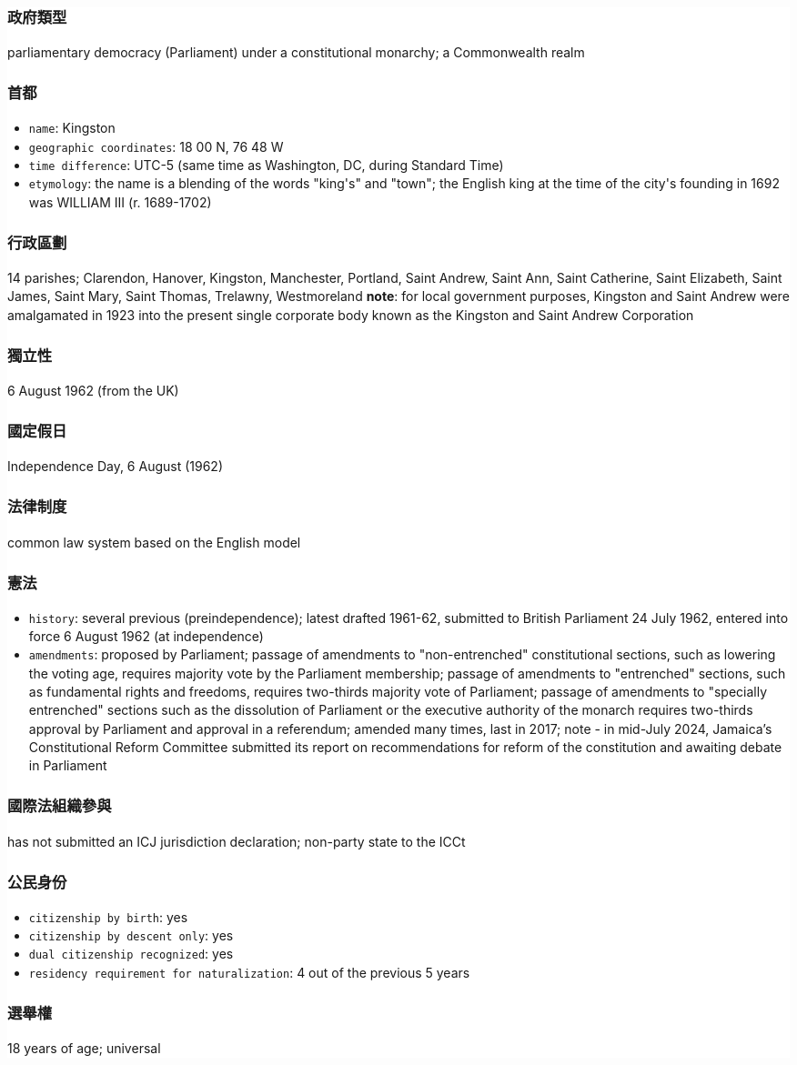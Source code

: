 ### 政府類型
parliamentary democracy (Parliament) under a constitutional monarchy; a Commonwealth realm

### 首都
- `name`: Kingston
- `geographic coordinates`: 18 00 N, 76 48 W
- `time difference`: UTC-5 (same time as Washington, DC, during Standard Time)
- `etymology`: the name is a blending of the words "king's" and "town"; the English king at the time of the city's founding in 1692 was WILLIAM III (r. 1689-1702)

### 行政區劃
14 parishes; Clarendon, Hanover, Kingston, Manchester, Portland, Saint Andrew, Saint Ann, Saint Catherine, Saint Elizabeth, Saint James, Saint Mary, Saint Thomas, Trelawny, Westmoreland
**note**:  for local government purposes, Kingston and Saint Andrew were amalgamated in 1923 into the present single corporate body known as the Kingston and Saint Andrew Corporation

### 獨立性
6 August 1962 (from the UK)

### 國定假日
Independence Day, 6 August (1962)

### 法律制度
common law system based on the English model

### 憲法
- `history`: several previous (preindependence); latest drafted 1961-62, submitted to British Parliament 24 July 1962, entered into force 6 August 1962 (at independence)
- `amendments`: proposed by Parliament; passage of amendments to "non-entrenched" constitutional sections, such as lowering the voting age, requires majority vote by the Parliament membership; passage of amendments to "entrenched" sections, such as fundamental rights and freedoms, requires two-thirds majority vote of Parliament; passage of amendments to "specially entrenched" sections such as the dissolution of Parliament or the executive authority of the monarch requires two-thirds approval by Parliament and approval in a referendum; amended many times, last in 2017; note - in mid-July 2024, Jamaica’s Constitutional Reform Committee submitted its report on recommendations for reform of the constitution and awaiting debate in Parliament

### 國際法組織參與
has not submitted an ICJ jurisdiction declaration; non-party state to the ICCt

### 公民身份
- `citizenship by birth`: yes
- `citizenship by descent only`: yes
- `dual citizenship recognized`: yes
- `residency requirement for naturalization`: 4 out of the previous 5 years

### 選舉權
18 years of age; universal
